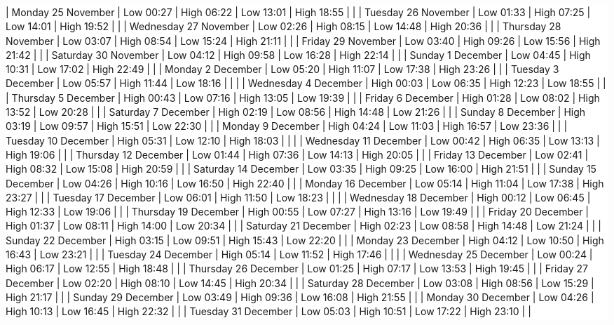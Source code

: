 | Monday 25 November | Low 00:27 | High 06:22 | Low 13:01 | High 18:55 |  |
| Tuesday 26 November | Low 01:33 | High 07:25 | Low 14:01 | High 19:52 |  |
| Wednesday 27 November | Low 02:26 | High 08:15 | Low 14:48 | High 20:36 |  |
| Thursday 28 November | Low 03:07 | High 08:54 | Low 15:24 | High 21:11 |  |
| Friday 29 November | Low 03:40 | High 09:26 | Low 15:56 | High 21:42 |  |
| Saturday 30 November | Low 04:12 | High 09:58 | Low 16:28 | High 22:14 |  |
| Sunday 1 December | Low 04:45 | High 10:31 | Low 17:02 | High 22:49 |  |
| Monday 2 December | Low 05:20 | High 11:07 | Low 17:38 | High 23:26 |  |
| Tuesday 3 December | Low 05:57 | High 11:44 | Low 18:16 |  |  |
| Wednesday 4 December | High 00:03 | Low 06:35 | High 12:23 | Low 18:55 |  |
| Thursday 5 December | High 00:43 | Low 07:16 | High 13:05 | Low 19:39 |  |
| Friday 6 December | High 01:28 | Low 08:02 | High 13:52 | Low 20:28 |  |
| Saturday 7 December | High 02:19 | Low 08:56 | High 14:48 | Low 21:26 |  |
| Sunday 8 December | High 03:19 | Low 09:57 | High 15:51 | Low 22:30 |  |
| Monday 9 December | High 04:24 | Low 11:03 | High 16:57 | Low 23:36 |  |
| Tuesday 10 December | High 05:31 | Low 12:10 | High 18:03 |  |  |
| Wednesday 11 December | Low 00:42 | High 06:35 | Low 13:13 | High 19:06 |  |
| Thursday 12 December | Low 01:44 | High 07:36 | Low 14:13 | High 20:05 |  |
| Friday 13 December | Low 02:41 | High 08:32 | Low 15:08 | High 20:59 |  |
| Saturday 14 December | Low 03:35 | High 09:25 | Low 16:00 | High 21:51 |  |
| Sunday 15 December | Low 04:26 | High 10:16 | Low 16:50 | High 22:40 |  |
| Monday 16 December | Low 05:14 | High 11:04 | Low 17:38 | High 23:27 |  |
| Tuesday 17 December | Low 06:01 | High 11:50 | Low 18:23 |  |  |
| Wednesday 18 December | High 00:12 | Low 06:45 | High 12:33 | Low 19:06 |  |
| Thursday 19 December | High 00:55 | Low 07:27 | High 13:16 | Low 19:49 |  |
| Friday 20 December | High 01:37 | Low 08:11 | High 14:00 | Low 20:34 |  |
| Saturday 21 December | High 02:23 | Low 08:58 | High 14:48 | Low 21:24 |  |
| Sunday 22 December | High 03:15 | Low 09:51 | High 15:43 | Low 22:20 |  |
| Monday 23 December | High 04:12 | Low 10:50 | High 16:43 | Low 23:21 |  |
| Tuesday 24 December | High 05:14 | Low 11:52 | High 17:46 |  |  |
| Wednesday 25 December | Low 00:24 | High 06:17 | Low 12:55 | High 18:48 |  |
| Thursday 26 December | Low 01:25 | High 07:17 | Low 13:53 | High 19:45 |  |
| Friday 27 December | Low 02:20 | High 08:10 | Low 14:45 | High 20:34 |  |
| Saturday 28 December | Low 03:08 | High 08:56 | Low 15:29 | High 21:17 |  |
| Sunday 29 December | Low 03:49 | High 09:36 | Low 16:08 | High 21:55 |  |
| Monday 30 December | Low 04:26 | High 10:13 | Low 16:45 | High 22:32 |  |
| Tuesday 31 December | Low 05:03 | High 10:51 | Low 17:22 | High 23:10 |  |
